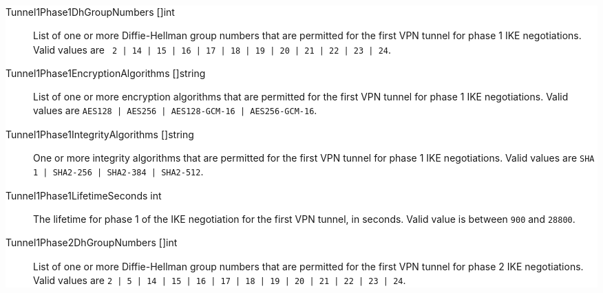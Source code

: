 </dd><dt class="property-optional"
            title="Optional">
        <span id="tunnel1phase1dhgroupnumbers_go">
<a data-swiftype-name="resource-property" data-swiftype-type="text" href="#tunnel1phase1dhgroupnumbers_go" style="color: inherit; text-decoration: inherit;">Tunnel1Phase1Dh<wbr>Group<wbr>Numbers</a>
</span>
        <span class="property-indicator"></span>
        <span class="property-type">[]int</span>
    </dt>
    <dd><p>List of one or more Diffie-Hellman group numbers that are permitted for the first VPN tunnel for phase 1 IKE negotiations. Valid values are <code> 2 | 14 | 15 | 16 | 17 | 18 | 19 | 20 | 21 | 22 | 23 | 24</code>.</p>
</dd><dt class="property-optional"
            title="Optional">
        <span id="tunnel1phase1encryptionalgorithms_go">
<a data-swiftype-name="resource-property" data-swiftype-type="text" href="#tunnel1phase1encryptionalgorithms_go" style="color: inherit; text-decoration: inherit;">Tunnel1Phase1Encryption<wbr>Algorithms</a>
</span>
        <span class="property-indicator"></span>
        <span class="property-type">[]string</span>
    </dt>
    <dd><p>List of one or more encryption algorithms that are permitted for the first VPN tunnel for phase 1 IKE negotiations. Valid values are <code>AES128 | AES256 | AES128-GCM-16 | AES256-GCM-16</code>.</p>
</dd><dt class="property-optional"
            title="Optional">
        <span id="tunnel1phase1integrityalgorithms_go">
<a data-swiftype-name="resource-property" data-swiftype-type="text" href="#tunnel1phase1integrityalgorithms_go" style="color: inherit; text-decoration: inherit;">Tunnel1Phase1Integrity<wbr>Algorithms</a>
</span>
        <span class="property-indicator"></span>
        <span class="property-type">[]string</span>
    </dt>
    <dd><p>One or more integrity algorithms that are permitted for the first VPN tunnel for phase 1 IKE negotiations. Valid values are <code>SHA1 | SHA2-256 | SHA2-384 | SHA2-512</code>.</p>
</dd><dt class="property-optional"
            title="Optional">
        <span id="tunnel1phase1lifetimeseconds_go">
<a data-swiftype-name="resource-property" data-swiftype-type="text" href="#tunnel1phase1lifetimeseconds_go" style="color: inherit; text-decoration: inherit;">Tunnel1Phase1Lifetime<wbr>Seconds</a>
</span>
        <span class="property-indicator"></span>
        <span class="property-type">int</span>
    </dt>
    <dd><p>The lifetime for phase 1 of the IKE negotiation for the first VPN tunnel, in seconds. Valid value is between <code>900</code> and <code>28800</code>.</p>
</dd><dt class="property-optional"
            title="Optional">
        <span id="tunnel1phase2dhgroupnumbers_go">
<a data-swiftype-name="resource-property" data-swiftype-type="text" href="#tunnel1phase2dhgroupnumbers_go" style="color: inherit; text-decoration: inherit;">Tunnel1Phase2Dh<wbr>Group<wbr>Numbers</a>
</span>
        <span class="property-indicator"></span>
        <span class="property-type">[]int</span>
    </dt>
    <dd><p>List of one or more Diffie-Hellman group numbers that are permitted for the first VPN tunnel for phase 2 IKE negotiations. Valid values are <code>2 | 5 | 14 | 15 | 16 | 17 | 18 | 19 | 20 | 21 | 22 | 23 | 24</code>.</p>
</dd><dt class="property-optional"
            title="Optional">
        <span id="tunnel1phase2encryptionalgorithms_go">